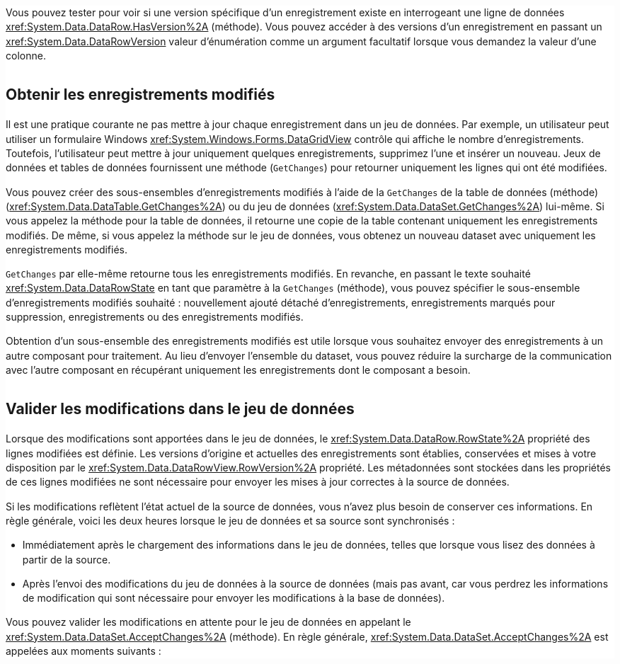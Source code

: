 Vous pouvez tester pour voir si une version spécifique d’un enregistrement existe en interrogeant une ligne de données <xref:System.Data.DataRow.HasVersion%2A> (méthode). Vous pouvez accéder à des versions d’un enregistrement en passant un <xref:System.Data.DataRowVersion> valeur d’énumération comme un argument facultatif lorsque vous demandez la valeur d’une colonne.

## <a name="get-changed-records"></a>Obtenir les enregistrements modifiés

Il est une pratique courante ne pas mettre à jour chaque enregistrement dans un jeu de données. Par exemple, un utilisateur peut utiliser un formulaire Windows <xref:System.Windows.Forms.DataGridView> contrôle qui affiche le nombre d’enregistrements. Toutefois, l’utilisateur peut mettre à jour uniquement quelques enregistrements, supprimez l’une et insérer un nouveau. Jeux de données et tables de données fournissent une méthode (`GetChanges`) pour retourner uniquement les lignes qui ont été modifiées.

Vous pouvez créer des sous-ensembles d’enregistrements modifiés à l’aide de la `GetChanges` de la table de données (méthode) (<xref:System.Data.DataTable.GetChanges%2A>) ou du jeu de données (<xref:System.Data.DataSet.GetChanges%2A>) lui-même. Si vous appelez la méthode pour la table de données, il retourne une copie de la table contenant uniquement les enregistrements modifiés. De même, si vous appelez la méthode sur le jeu de données, vous obtenez un nouveau dataset avec uniquement les enregistrements modifiés.

`GetChanges` par elle-même retourne tous les enregistrements modifiés. En revanche, en passant le texte souhaité <xref:System.Data.DataRowState> en tant que paramètre à la `GetChanges` (méthode), vous pouvez spécifier le sous-ensemble d’enregistrements modifiés souhaité : nouvellement ajouté détaché d’enregistrements, enregistrements marqués pour suppression, enregistrements ou des enregistrements modifiés.

Obtention d’un sous-ensemble des enregistrements modifiés est utile lorsque vous souhaitez envoyer des enregistrements à un autre composant pour traitement. Au lieu d’envoyer l’ensemble du dataset, vous pouvez réduire la surcharge de la communication avec l’autre composant en récupérant uniquement les enregistrements dont le composant a besoin.

## <a name="commit-changes-in-the-dataset"></a>Valider les modifications dans le jeu de données

Lorsque des modifications sont apportées dans le jeu de données, le <xref:System.Data.DataRow.RowState%2A> propriété des lignes modifiées est définie. Les versions d’origine et actuelles des enregistrements sont établies, conservées et mises à votre disposition par le <xref:System.Data.DataRowView.RowVersion%2A> propriété. Les métadonnées sont stockées dans les propriétés de ces lignes modifiées ne sont nécessaire pour envoyer les mises à jour correctes à la source de données.

Si les modifications reflètent l’état actuel de la source de données, vous n’avez plus besoin de conserver ces informations. En règle générale, voici les deux heures lorsque le jeu de données et sa source sont synchronisés :

- Immédiatement après le chargement des informations dans le jeu de données, telles que lorsque vous lisez des données à partir de la source.

- Après l’envoi des modifications du jeu de données à la source de données (mais pas avant, car vous perdrez les informations de modification qui sont nécessaire pour envoyer les modifications à la base de données).

Vous pouvez valider les modifications en attente pour le jeu de données en appelant le <xref:System.Data.DataSet.AcceptChanges%2A> (méthode). En règle générale, <xref:System.Data.DataSet.AcceptChanges%2A> est appelées aux moments suivants :

